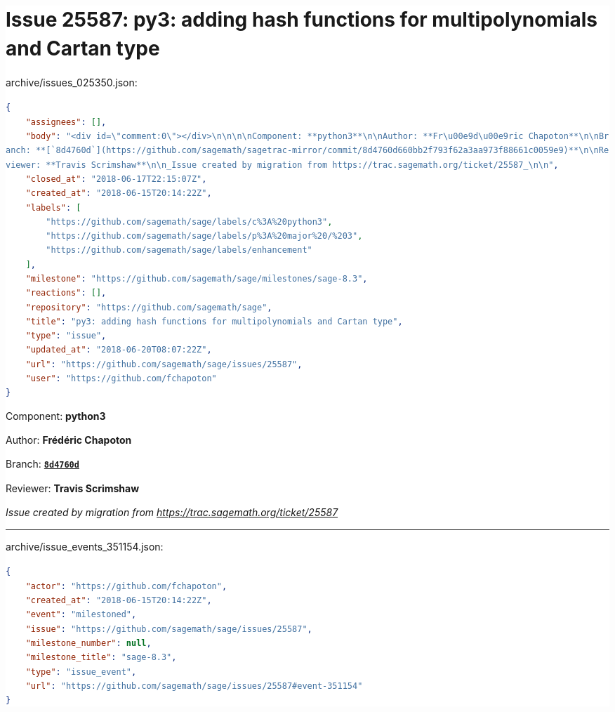 # Issue 25587: py3: adding hash functions for multipolynomials and Cartan type

archive/issues_025350.json:
```json
{
    "assignees": [],
    "body": "<div id=\"comment:0\"></div>\n\n\n\nComponent: **python3**\n\nAuthor: **Fr\u00e9d\u00e9ric Chapoton**\n\nBranch: **[`8d4760d`](https://github.com/sagemath/sagetrac-mirror/commit/8d4760d660bb2f793f62a3aa973f88661c0059e9)**\n\nReviewer: **Travis Scrimshaw**\n\n_Issue created by migration from https://trac.sagemath.org/ticket/25587_\n\n",
    "closed_at": "2018-06-17T22:15:07Z",
    "created_at": "2018-06-15T20:14:22Z",
    "labels": [
        "https://github.com/sagemath/sage/labels/c%3A%20python3",
        "https://github.com/sagemath/sage/labels/p%3A%20major%20/%203",
        "https://github.com/sagemath/sage/labels/enhancement"
    ],
    "milestone": "https://github.com/sagemath/sage/milestones/sage-8.3",
    "reactions": [],
    "repository": "https://github.com/sagemath/sage",
    "title": "py3: adding hash functions for multipolynomials and Cartan type",
    "type": "issue",
    "updated_at": "2018-06-20T08:07:22Z",
    "url": "https://github.com/sagemath/sage/issues/25587",
    "user": "https://github.com/fchapoton"
}
```
<div id="comment:0"></div>



Component: **python3**

Author: **Frédéric Chapoton**

Branch: **[`8d4760d`](https://github.com/sagemath/sagetrac-mirror/commit/8d4760d660bb2f793f62a3aa973f88661c0059e9)**

Reviewer: **Travis Scrimshaw**

_Issue created by migration from https://trac.sagemath.org/ticket/25587_





---

archive/issue_events_351154.json:
```json
{
    "actor": "https://github.com/fchapoton",
    "created_at": "2018-06-15T20:14:22Z",
    "event": "milestoned",
    "issue": "https://github.com/sagemath/sage/issues/25587",
    "milestone_number": null,
    "milestone_title": "sage-8.3",
    "type": "issue_event",
    "url": "https://github.com/sagemath/sage/issues/25587#event-351154"
}
```
